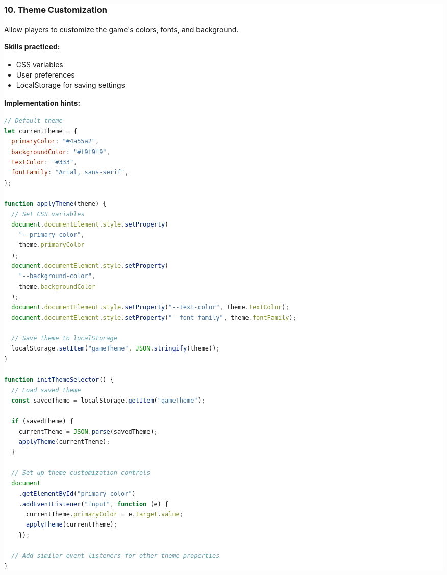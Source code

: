 ### 10. Theme Customization

Allow players to customize the game's colors, fonts, and background.

**Skills practiced:**

- CSS variables
- User preferences
- LocalStorage for saving settings

**Implementation hints:**

```javascript
// Default theme
let currentTheme = {
  primaryColor: "#4a55a2",
  backgroundColor: "#f9f9f9",
  textColor: "#333",
  fontFamily: "Arial, sans-serif",
};

function applyTheme(theme) {
  // Set CSS variables
  document.documentElement.style.setProperty(
    "--primary-color",
    theme.primaryColor
  );
  document.documentElement.style.setProperty(
    "--background-color",
    theme.backgroundColor
  );
  document.documentElement.style.setProperty("--text-color", theme.textColor);
  document.documentElement.style.setProperty("--font-family", theme.fontFamily);

  // Save theme to localStorage
  localStorage.setItem("gameTheme", JSON.stringify(theme));
}

function initThemeSelector() {
  // Load saved theme
  const savedTheme = localStorage.getItem("gameTheme");

  if (savedTheme) {
    currentTheme = JSON.parse(savedTheme);
    applyTheme(currentTheme);
  }

  // Set up theme customization controls
  document
    .getElementById("primary-color")
    .addEventListener("input", function (e) {
      currentTheme.primaryColor = e.target.value;
      applyTheme(currentTheme);
    });

  // Add similar event listeners for other theme properties
}
```
